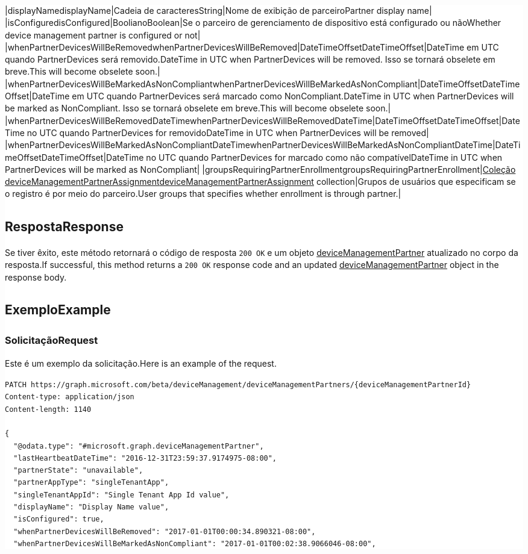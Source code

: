 |<span data-ttu-id="09eec-150">displayName</span><span class="sxs-lookup"><span data-stu-id="09eec-150">displayName</span></span>|<span data-ttu-id="09eec-151">Cadeia de caracteres</span><span class="sxs-lookup"><span data-stu-id="09eec-151">String</span></span>|<span data-ttu-id="09eec-152">Nome de exibição de parceiro</span><span class="sxs-lookup"><span data-stu-id="09eec-152">Partner display name</span></span>|
|<span data-ttu-id="09eec-153">isConfigured</span><span class="sxs-lookup"><span data-stu-id="09eec-153">isConfigured</span></span>|<span data-ttu-id="09eec-154">Booliano</span><span class="sxs-lookup"><span data-stu-id="09eec-154">Boolean</span></span>|<span data-ttu-id="09eec-155">Se o parceiro de gerenciamento de dispositivo está configurado ou não</span><span class="sxs-lookup"><span data-stu-id="09eec-155">Whether device management partner is configured or not</span></span>|
|<span data-ttu-id="09eec-156">whenPartnerDevicesWillBeRemoved</span><span class="sxs-lookup"><span data-stu-id="09eec-156">whenPartnerDevicesWillBeRemoved</span></span>|<span data-ttu-id="09eec-157">DateTimeOffset</span><span class="sxs-lookup"><span data-stu-id="09eec-157">DateTimeOffset</span></span>|<span data-ttu-id="09eec-158">DateTime em UTC quando PartnerDevices será removido.</span><span class="sxs-lookup"><span data-stu-id="09eec-158">DateTime in UTC when PartnerDevices will be removed.</span></span> <span data-ttu-id="09eec-159">Isso se tornará obselete em breve.</span><span class="sxs-lookup"><span data-stu-id="09eec-159">This will become obselete soon.</span></span>|
|<span data-ttu-id="09eec-160">whenPartnerDevicesWillBeMarkedAsNonCompliant</span><span class="sxs-lookup"><span data-stu-id="09eec-160">whenPartnerDevicesWillBeMarkedAsNonCompliant</span></span>|<span data-ttu-id="09eec-161">DateTimeOffset</span><span class="sxs-lookup"><span data-stu-id="09eec-161">DateTimeOffset</span></span>|<span data-ttu-id="09eec-162">DateTime em UTC quando PartnerDevices será marcado como NonCompliant.</span><span class="sxs-lookup"><span data-stu-id="09eec-162">DateTime in UTC when PartnerDevices will be marked as NonCompliant.</span></span> <span data-ttu-id="09eec-163">Isso se tornará obselete em breve.</span><span class="sxs-lookup"><span data-stu-id="09eec-163">This will become obselete soon.</span></span>|
|<span data-ttu-id="09eec-164">whenPartnerDevicesWillBeRemovedDateTime</span><span class="sxs-lookup"><span data-stu-id="09eec-164">whenPartnerDevicesWillBeRemovedDateTime</span></span>|<span data-ttu-id="09eec-165">DateTimeOffset</span><span class="sxs-lookup"><span data-stu-id="09eec-165">DateTimeOffset</span></span>|<span data-ttu-id="09eec-166">DateTime no UTC quando PartnerDevices for removido</span><span class="sxs-lookup"><span data-stu-id="09eec-166">DateTime in UTC when PartnerDevices will be removed</span></span>|
|<span data-ttu-id="09eec-167">whenPartnerDevicesWillBeMarkedAsNonCompliantDateTime</span><span class="sxs-lookup"><span data-stu-id="09eec-167">whenPartnerDevicesWillBeMarkedAsNonCompliantDateTime</span></span>|<span data-ttu-id="09eec-168">DateTimeOffset</span><span class="sxs-lookup"><span data-stu-id="09eec-168">DateTimeOffset</span></span>|<span data-ttu-id="09eec-169">DateTime no UTC quando PartnerDevices for marcado como não compatível</span><span class="sxs-lookup"><span data-stu-id="09eec-169">DateTime in UTC when PartnerDevices will be marked as NonCompliant</span></span>|
|<span data-ttu-id="09eec-170">groupsRequiringPartnerEnrollment</span><span class="sxs-lookup"><span data-stu-id="09eec-170">groupsRequiringPartnerEnrollment</span></span>|<span data-ttu-id="09eec-171">[Coleção deviceManagementPartnerAssignment](../resources/intune-onboarding-devicemanagementpartnerassignment.md)</span><span class="sxs-lookup"><span data-stu-id="09eec-171">[deviceManagementPartnerAssignment](../resources/intune-onboarding-devicemanagementpartnerassignment.md) collection</span></span>|<span data-ttu-id="09eec-172">Grupos de usuários que especificam se o registro é por meio do parceiro.</span><span class="sxs-lookup"><span data-stu-id="09eec-172">User groups that specifies whether enrollment is through partner.</span></span>|



## <a name="response"></a><span data-ttu-id="09eec-173">Resposta</span><span class="sxs-lookup"><span data-stu-id="09eec-173">Response</span></span>
<span data-ttu-id="09eec-174">Se tiver êxito, este método retornará o código de resposta `200 OK` e um objeto [deviceManagementPartner](../resources/intune-onboarding-devicemanagementpartner.md) atualizado no corpo da resposta.</span><span class="sxs-lookup"><span data-stu-id="09eec-174">If successful, this method returns a `200 OK` response code and an updated [deviceManagementPartner](../resources/intune-onboarding-devicemanagementpartner.md) object in the response body.</span></span>

## <a name="example"></a><span data-ttu-id="09eec-175">Exemplo</span><span class="sxs-lookup"><span data-stu-id="09eec-175">Example</span></span>

### <a name="request"></a><span data-ttu-id="09eec-176">Solicitação</span><span class="sxs-lookup"><span data-stu-id="09eec-176">Request</span></span>
<span data-ttu-id="09eec-177">Este é um exemplo da solicitação.</span><span class="sxs-lookup"><span data-stu-id="09eec-177">Here is an example of the request.</span></span>
``` http
PATCH https://graph.microsoft.com/beta/deviceManagement/deviceManagementPartners/{deviceManagementPartnerId}
Content-type: application/json
Content-length: 1140

{
  "@odata.type": "#microsoft.graph.deviceManagementPartner",
  "lastHeartbeatDateTime": "2016-12-31T23:59:37.9174975-08:00",
  "partnerState": "unavailable",
  "partnerAppType": "singleTenantApp",
  "singleTenantAppId": "Single Tenant App Id value",
  "displayName": "Display Name value",
  "isConfigured": true,
  "whenPartnerDevicesWillBeRemoved": "2017-01-01T00:00:34.890321-08:00",
  "whenPartnerDevicesWillBeMarkedAsNonCompliant": "2017-01-01T00:02:38.9066046-08:00",
```